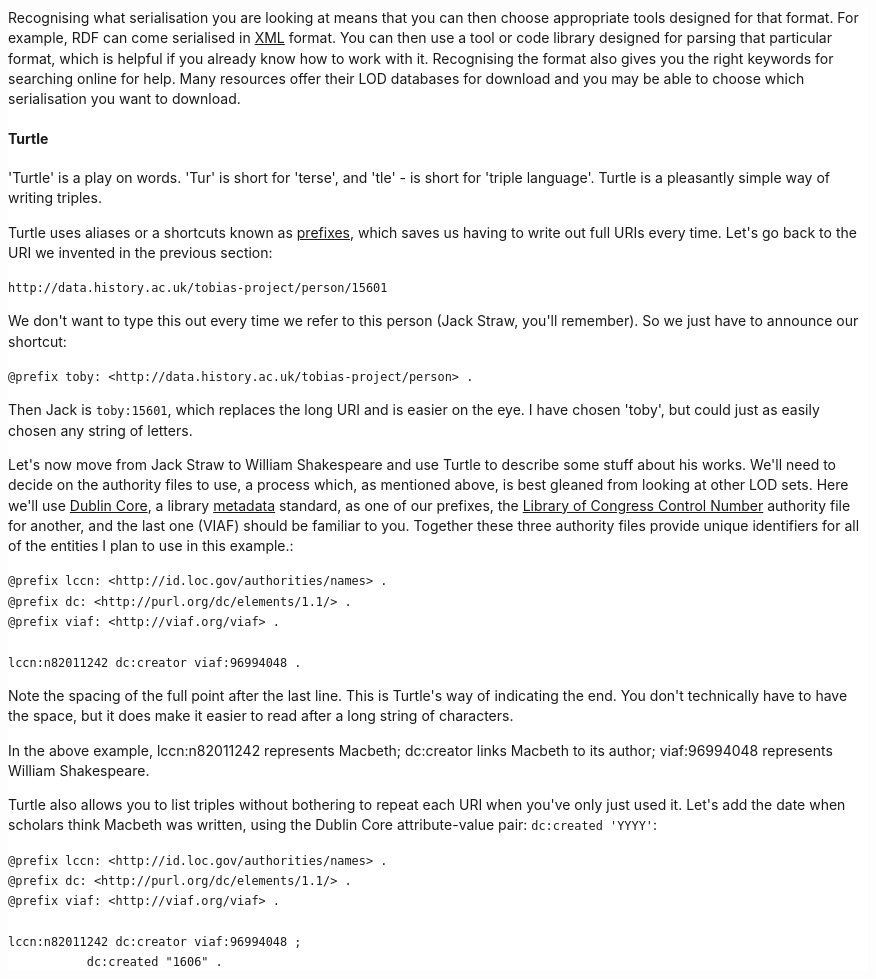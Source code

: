 Recognising what serialisation you are looking at means that you can then choose appropriate tools designed for that format. For example, RDF can come serialised in [XML](https://en.wikipedia.org/wiki/XML) format. You can then use a tool or code library designed for parsing that particular format, which is helpful if you already know how to work with it. Recognising the format also gives you the right keywords for searching online for help. Many resources offer their LOD databases for download and you may be able to choose which serialisation you want to download.

#### Turtle

'Turtle' is a play on words. 'Tur' is short for 'terse', and 'tle' - is short for 'triple language'. Turtle is a pleasantly simple way of writing triples.

Turtle uses aliases or a shortcuts known as [prefixes](https://www.w3.org/TeamSubmission/turtle/#sec-tutorial), which saves us having to write out full URIs every time. Let's go back to the URI we invented in the previous section:

    http://data.history.ac.uk/tobias-project/person/15601

We don't want to type this out every time we refer to this person (Jack Straw, you'll remember). So we just have to announce our shortcut:

    @prefix toby: <http://data.history.ac.uk/tobias-project/person> .

Then Jack is `toby:15601`, which replaces the long URI and is easier on the eye. I have chosen 'toby', but could just as easily chosen any string of letters.

Let's now move from Jack Straw to William Shakespeare and use Turtle to describe some stuff about his works. We'll need to decide on the authority files to use, a process which, as mentioned above, is best gleaned from looking at other LOD sets. Here we'll use [Dublin Core](https://en.wikipedia.org/wiki/Dublin_Core), a library [metadata](https://en.wikipedia.org/wiki/Metadata) standard, as one of our prefixes, the [Library of Congress Control Number](https://en.wikipedia.org/wiki/Library_of_Congress_Control_Number) authority file for another, and the last one (VIAF) should be familiar to you. Together these three authority files provide unique identifiers for all of the entities I plan to use in this example.:

    @prefix lccn: <http://id.loc.gov/authorities/names> .
    @prefix dc: <http://purl.org/dc/elements/1.1/> .
    @prefix viaf: <http://viaf.org/viaf> .

    lccn:n82011242 dc:creator viaf:96994048 .

Note the spacing of the full point after the last line. This is Turtle's way of indicating the end. You don't technically have to have the space, but it does make it easier to read after a long string of characters.

In the above example, lccn:n82011242 represents Macbeth; dc:creator links Macbeth to its author; viaf:96994048 represents William Shakespeare.

Turtle also allows you to list triples without bothering to repeat each URI when you've only just used it. Let's add the date when scholars think Macbeth was written, using the Dublin Core attribute-value pair: `dc:created 'YYYY'`:

    @prefix lccn: <http://id.loc.gov/authorities/names> .
    @prefix dc: <http://purl.org/dc/elements/1.1/> .
    @prefix viaf: <http://viaf.org/viaf> .

    lccn:n82011242 dc:creator viaf:96994048 ;
               dc:created "1606" .
